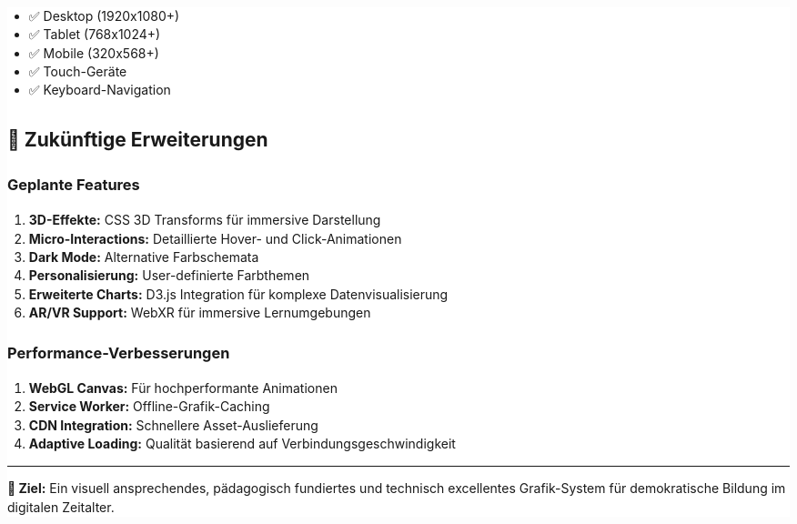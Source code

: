 - ✅ Desktop (1920x1080+)
- ✅ Tablet (768x1024+)
- ✅ Mobile (320x568+)
- ✅ Touch-Geräte
- ✅ Keyboard-Navigation

## 🚀 Zukünftige Erweiterungen

### Geplante Features

1. **3D-Effekte:** CSS 3D Transforms für immersive Darstellung
2. **Micro-Interactions:** Detaillierte Hover- und Click-Animationen
3. **Dark Mode:** Alternative Farbschemata
4. **Personalisierung:** User-definierte Farbthemen
5. **Erweiterte Charts:** D3.js Integration für komplexe Datenvisualisierung
6. **AR/VR Support:** WebXR für immersive Lernumgebungen

### Performance-Verbesserungen

1. **WebGL Canvas:** Für hochperformante Animationen
2. **Service Worker:** Offline-Grafik-Caching
3. **CDN Integration:** Schnellere Asset-Auslieferung
4. **Adaptive Loading:** Qualität basierend auf Verbindungsgeschwindigkeit

---

**🎯 Ziel:** Ein visuell ansprechendes, pädagogisch fundiertes und technisch excellentes Grafik-System für demokratische Bildung im digitalen Zeitalter.
